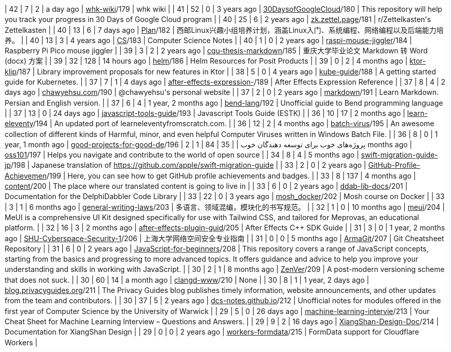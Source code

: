 | 42 | 7 | 2 | a day ago | [whk-wiki](https://github.com/whk-wiki/whk-wiki)/179 | whk wiki  |
| 41 | 52 | 0 | 3 years ago | [30DaysofGoogleCloud](https://github.com/mrunankpawar/30DaysofGoogleCloud)/180 | This repository will help you track your progress in 30 Days of Google Cloud program |
| 40 | 25 | 6 | 2 years ago | [zk.zettel.page](https://github.com/Kuratoro/zk.zettel.page)/181 | r/Zettelkasten's Zettelkasten |
| 40 | 13 | 6 | 7 days ago | [Plan](https://github.com/xiyou-linuxer/Plan)/182 | 西邮Linux兴趣小组培养计划，涵盖Linux入门、系统编程、网络编程以及后端能力培养。 |
| 40 | 13 | 3 | 4 years ago | [CS](https://github.com/walkccc/CS)/183 | Computer Science Notes |
| 40 | 1 | 0 | 2 years ago | [raspi-mouse-jiggler](https://github.com/TomasHubelbauer/raspi-mouse-jiggler)/184 | Raspberry Pi Pico mouse jiggler |
| 39 | 3 | 2 | 2 years ago | [cqu-thesis-markdown](https://github.com/ilcpm/cqu-thesis-markdown)/185 | 重庆大学毕业论文 Markdown 转 Word (docx) 方案 |
| 39 | 32 | 128 | 14 hours ago | [helm](https://github.com/rstudio/helm)/186 | Helm Resources for Posit Products |
| 39 | 0 | 2 | 4 months ago | [ktor-klip](https://github.com/ktorio/ktor-klip)/187 | Library improvement proposals for new features in Ktor |
| 38 | 5 | 0 | 4 years ago | [kube-guide](https://github.com/REBELinBLUE/kube-guide)/188 | A getting started guide for Kubernetes. |
| 37 | 7 | 1 | 4 days ago | [after-effects-expression-](https://github.com/docsforadobe/after-effects-expression-reference)/189 | After Effects Expression Reference |
| 37 | 8 | 4 | 2 days ago | [chawyehsu.com](https://github.com/chawyehsu/chawyehsu.com)/190 | @chawyehsu's personal website |
| 37 | 2 | 0 | 2 years ago | [markdown](https://github.com/BlackIQ/markdown)/191 | Learn Markdown. Persian and English version. |
| 37 | 6 | 4 | 1 year, 2 months ago | [bend-lang](https://github.com/geekyayush/bend-lang)/192 | Unofficial guide to Bend programming language |
| 37 | 13 | 0 | 24 days ago | [javascript-tools-guide](https://github.com/docsforadobe/javascript-tools-guide)/193 | Javascript Tools Guide (ESTK) |
| 36 | 10 | 17 | 2 months ago | [learn-eleventy](https://github.com/uncenter/learn-eleventy)/194 | An updated port of learneleventyfromscratch.com. |
| 36 | 12 | 2 | 4 months ago | [batch-virus](https://github.com/SparkScratch-P/batch-virus)/195 | An awesome collection of different kinds of Harmful, minor, and even helpful Computer Viruses written in Windows Batch File.  |
| 36 | 8 | 0 | 1 year, 1 month ago | [good-projects-for-good-de](https://github.com/alisalehi1380/good-projects-for-good-developers)/196 | پروژه‌های خوب برای توسعه دهندگان خوب |
| 35 | 84 | 1 | 2 months ago | [oss101](https://github.com/NebulaTris/oss101)/197 | Helps you navigate and contribute to the world of open source |
| 34 | 8 | 4 | 5 months ago | [swift-migration-guide-jp](https://github.com/stzn/swift-migration-guide-jp)/198 | Japanese translation of https://github.com/apple/swift-migration-guide |
| 33 | 2 | 0 | 2 years ago | [GitHub-Profile-Achievemen](https://github.com/PurpleMonkey729/GitHub-Profile-Achievement-Badge)/199 | Here, you can see how to get GitHub profile achievements and badges. |
| 33 | 8 | 137 | 4 months ago | [content](https://github.com/webdoky/content)/200 | The place where our translated content is going to live in |
| 33 | 6 | 0 | 2 years ago | [ddab-lib-docs](https://github.com/delphidabbler/ddab-lib-docs)/201 | Documentation for the DelphiDabbler Code Library |
| 33 | 22 | 0 | 3 years ago | [mosh_docker](https://github.com/daczarne/mosh_docker)/202 | Mosh course on Docker |
| 33 | 3 | 1 | 6 months ago | [general-writing-laws](https://github.com/saveweb/general-writing-laws)/203 | 多语言、领域混编，模块化的书写规范。 |
| 32 | 1 | 0 | 10 months ago | [meui](https://github.com/Meprovas/meui)/204 | MeUI is a comprehensive UI Kit designed specifically for use with Tailwind CSS, and tailored for Meprovas, an educational platform.  |
| 32 | 16 | 3 | 2 months ago | [after-effects-plugin-guid](https://github.com/docsforadobe/after-effects-plugin-guide)/205 | After Effects C++ SDK Guide  |
| 31 | 3 | 0 | 1 year, 2 months ago | [SHU-Cyberspace-Security-1](https://github.com/shu-cake1salie/SHU-Cyberspace-Security-101)/206 | 上海大学网络空间安全专业指南 |
| 31 | 0 | 0 | 5 months ago | [ArmaGit](https://github.com/Armaritto/ArmaGit)/207 | Git Cheatsheet Repository |
| 31 | 6 | 0 | 2 years ago | [JavaScript-for-beginners](https://github.com/Clifftech123/JavaScript-for-beginners)/208 | This repository covers a range of JavaScript concepts, starting from the basics and progressing to more advanced topics. It offers guidance and advice to help you improve your understanding and skills in working with JavaScript. |
| 30 | 2 | 1 | 8 months ago | [ZenVer](https://github.com/NotAShelf/ZenVer)/209 | A post-modern versioning scheme that does not suck. |
| 30 | 60 | 14 | a month ago | [clangd-www](https://github.com/llvm/clangd-www)/210 | None |
| 30 | 8 | 1 | 1 year, 2 days ago | [blog.privacyguides.org](https://github.com/privacyguides/blog.privacyguides.org)/211 | The Privacy Guides blog publishes timely information, website announcements, and other updates from the team and contributors. |
| 30 | 37 | 5 | 2 years ago | [dcs-notes.github.io](https://github.com/CSRG-Group/dcs-notes.github.io)/212 | Unofficial notes for modules offered in the first year of Computer Science by the University of Warwick |
| 29 | 5 | 0 | 26 days ago | [machine-learning-intervie](https://github.com/amitshekhariitbhu/machine-learning-interview-questions)/213 | Your Cheat Sheet for Machine Learning Interview – Questions and Answers. |
| 29 | 9 | 2 | 16 days ago | [XiangShan-Design-Doc](https://github.com/OpenXiangShan/XiangShan-Design-Doc)/214 | Documentation for XiangShan Design |
| 29 | 0 | 0 | 2 years ago | [workers-formdata](https://github.com/TomasHubelbauer/workers-formdata)/215 | FormData support for Cloudflare Workers |